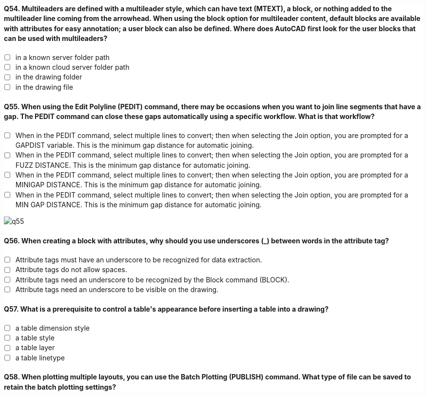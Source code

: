 #### Q54. Multileaders are defined with a multileader style, which can have text (MTEXT), a block, or nothing added to the multileader line coming from the arrowhead. When using the block option for multileader content, default blocks are available with attributes for easy annotation; a user block can also be defined. Where does AutoCAD first look for the user blocks that can be used with multileaders?

- [ ] in a known server folder path
- [ ] in a known cloud server folder path
- [ ] in the drawing folder
- [ ] in the drawing file

#### Q55. When using the Edit Polyline (PEDIT) command, there may be occasions when you want to join line segments that have a gap. The PEDIT command can close these gaps automatically using a specific workflow. What is that workflow?

- [ ] When in the PEDIT command, select multiple lines to convert; then when selecting the Join option, you are prompted for a GAPDIST variable. This is the minimum gap distance for automatic joining.
- [ ] When in the PEDIT command, select multiple lines to convert; then when selecting the Join option, you are prompted for a FUZZ DISTANCE. This is the minimum gap distance for automatic joining.
- [ ] When in the PEDIT command, select multiple lines to convert; then when selecting the Join option, you are prompted for a MINIGAP DISTANCE. This is the minimum gap distance for automatic joining.
- [ ] When in the PEDIT command, select multiple lines to convert; then when selecting the Join option, you are prompted for a MIN GAP DISTANCE. This is the minimum gap distance for automatic joining.

![q55](images/q75_autocad.png?raw=png)

#### Q56. When creating a block with attributes, why should you use underscores (\_) between words in the attribute tag?

- [ ] Attribute tags must have an underscore to be recognized for data extraction.
- [ ] Attribute tags do not allow spaces.
- [ ] Attribute tags need an underscore to be recognized by the Block command (BLOCK).
- [ ] Attribute tags need an underscore to be visible on the drawing.

#### Q57. What is a prerequisite to control a table's appearance before inserting a table into a drawing?

- [ ] a table dimension style
- [ ] a table style
- [ ] a table layer
- [ ] a table linetype

#### Q58. When plotting multiple layouts, you can use the Batch Plotting (PUBLISH) command. What type of file can be saved to retain the batch plotting settings?
